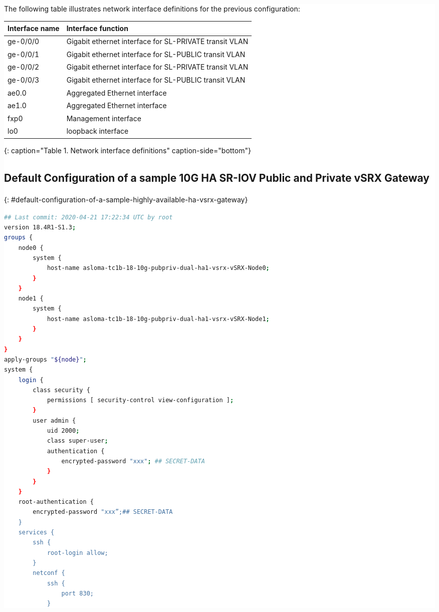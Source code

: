 The following table illustrates network interface definitions for the previous configuration:

| Interface name    |  Interface function      |
| :---          |   :---         |
| ge-0/0/0      |   Gigabit ethernet interface for SL-PRIVATE transit VLAN |
| ge-0/0/1      |   Gigabit ethernet interface for SL-PUBLIC transit VLAN  |
| ge-0/0/2      |   Gigabit ethernet interface for SL-PRIVATE transit VLAN |
| ge-0/0/3      |   Gigabit ethernet interface for SL-PUBLIC transit VLAN |
| ae0.0         |   Aggregated Ethernet interface |
| ae1.0         |   Aggregated Ethernet interface |
| fxp0          |   Management interface        |
| lo0           |   loopback interface          |
{: caption="Table 1. Network interface definitions" caption-side="bottom"}

## Default Configuration of a sample 10G HA SR-IOV Public and Private vSRX Gateway
{: #default-configuration-of-a-sample-highly-available-ha-vsrx-gateway}

```sh
## Last commit: 2020-04-21 17:22:34 UTC by root
version 18.4R1-S1.3;
groups {
    node0 {
        system {
            host-name asloma-tc1b-18-10g-pubpriv-dual-ha1-vsrx-vSRX-Node0;
        }
    }
    node1 {
        system {
            host-name asloma-tc1b-18-10g-pubpriv-dual-ha1-vsrx-vSRX-Node1;
        }
    }
}
apply-groups "${node}";
system {
    login {
        class security {
            permissions [ security-control view-configuration ];
        }
        user admin {
            uid 2000;
            class super-user;
            authentication {
                encrypted-password "xxx"; ## SECRET-DATA
            }
        }
    }
    root-authentication {
        encrypted-password "xxx”;## SECRET-DATA
    }
    services {
        ssh {
            root-login allow;
        }
        netconf {
            ssh {
                port 830;
            }
```